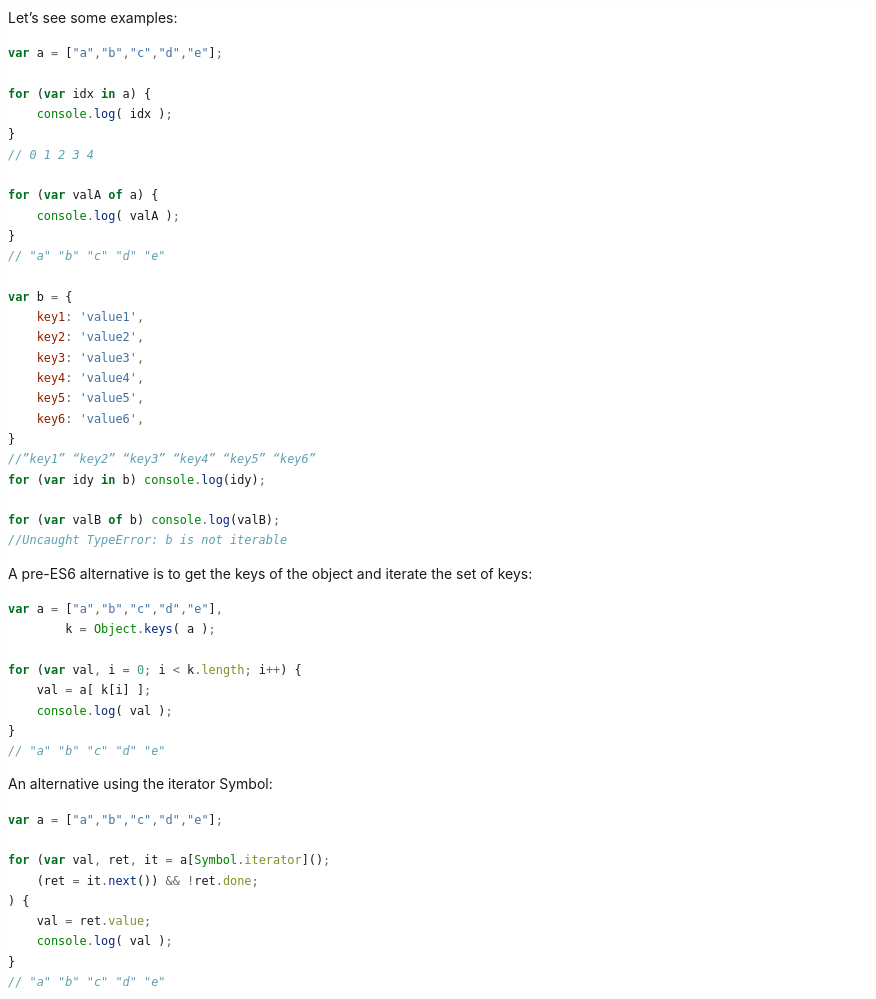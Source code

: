 Let’s see some examples:

```javascript
var a = ["a","b","c","d","e"];

for (var idx in a) {
    console.log( idx );
}
// 0 1 2 3 4

for (var valA of a) {
    console.log( valA );
}
// "a" "b" "c" "d" "e"

var b = {
    key1: 'value1',
    key2: 'value2',
    key3: 'value3',
    key4: 'value4',
    key5: 'value5',
    key6: 'value6',
}
//”key1” “key2” “key3” “key4” “key5” “key6”
for (var idy in b) console.log(idy);

for (var valB of b) console.log(valB);
//Uncaught TypeError: b is not iterable
```

A pre-ES6 alternative is to get the keys of the object and iterate the set of keys:

```javascript
var a = ["a","b","c","d","e"],
        k = Object.keys( a );

for (var val, i = 0; i < k.length; i++) {
    val = a[ k[i] ];
    console.log( val );
}
// "a" "b" "c" "d" "e"
```

An alternative using the iterator Symbol:

```javascript
var a = ["a","b","c","d","e"];

for (var val, ret, it = a[Symbol.iterator]();
    (ret = it.next()) && !ret.done;
) {
    val = ret.value;
    console.log( val );
}
// "a" "b" "c" "d" "e"
```
